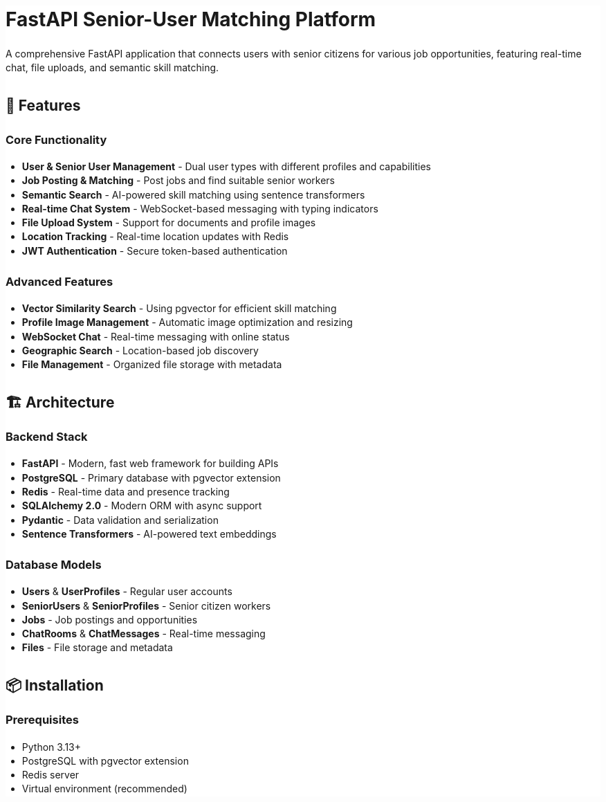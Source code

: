 # FastAPI Senior-User Matching Platform

A comprehensive FastAPI application that connects users with senior citizens for various job opportunities, featuring real-time chat, file uploads, and semantic skill matching.

## 🚀 Features

### Core Functionality
- **User & Senior User Management** - Dual user types with different profiles and capabilities
- **Job Posting & Matching** - Post jobs and find suitable senior workers
- **Semantic Search** - AI-powered skill matching using sentence transformers
- **Real-time Chat System** - WebSocket-based messaging with typing indicators
- **File Upload System** - Support for documents and profile images
- **Location Tracking** - Real-time location updates with Redis
- **JWT Authentication** - Secure token-based authentication

### Advanced Features
- **Vector Similarity Search** - Using pgvector for efficient skill matching
- **Profile Image Management** - Automatic image optimization and resizing
- **WebSocket Chat** - Real-time messaging with online status
- **Geographic Search** - Location-based job discovery
- **File Management** - Organized file storage with metadata

## 🏗️ Architecture

### Backend Stack
- **FastAPI** - Modern, fast web framework for building APIs
- **PostgreSQL** - Primary database with pgvector extension
- **Redis** - Real-time data and presence tracking
- **SQLAlchemy 2.0** - Modern ORM with async support
- **Pydantic** - Data validation and serialization
- **Sentence Transformers** - AI-powered text embeddings

### Database Models
- **Users** & **UserProfiles** - Regular user accounts
- **SeniorUsers** & **SeniorProfiles** - Senior citizen workers
- **Jobs** - Job postings and opportunities
- **ChatRooms** & **ChatMessages** - Real-time messaging
- **Files** - File storage and metadata

## 📦 Installation

### Prerequisites
- Python 3.13+
- PostgreSQL with pgvector extension
- Redis server
- Virtual environment (recommended)
